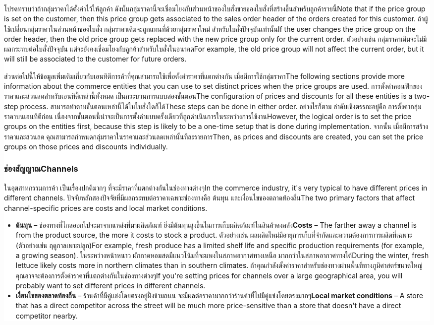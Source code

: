 <span data-ttu-id="fa746-137">โปรดทราบว่าถ้ากลุ่มราคาได้ตั้งค่าไว้ให้ลูกค้า ดังนั้นกลุ่มราคานี้จะเชื่อมโยงกับส่วนหน้าของใบสั่งขายของใบสั่งที่สร้างขึ้นสำหรับลูกค้ารายนี้</span><span class="sxs-lookup"><span data-stu-id="fa746-137">Note that if the price group is set on the customer, then this price group gets associated to the sales order header of the orders created for this customer.</span></span> <span data-ttu-id="fa746-138">ถ้าผู้ใช้เปลี่ยนกลุ่มราคาในส่วนหน้าของใบสั่ง กลุ่มราคาเดิมจะถูกแทนที่ด้วยกลุ่มราคาใหม่ สำหรับใบสั่งปัจจุบันเท่านั้น</span><span class="sxs-lookup"><span data-stu-id="fa746-138">If the user changes the price group on the order header, then the old price group gets replaced with the new price group only for the current order.</span></span> <span data-ttu-id="fa746-139">ตัวอย่างเช่น กลุ่มราคาเดิมจะไม่มีผลกระทบต่อใบสั่งปัจจุบัน แต่จะยังคงเชื่อมโยงกับลูกค้าสำหรับใบสั่งในอนาคต</span><span class="sxs-lookup"><span data-stu-id="fa746-139">For example, the old price group will not affect the current order, but it will still be associated to the customer for future orders.</span></span>

<span data-ttu-id="fa746-140">ส่วนต่อไปนี้ให้ข้อมูลเพิ่มเติมเกี่ยวกับเอนทิตีการค้าที่คุณสามารถใช้เพื่อตั้งค่าราคาที่แตกต่างกัน เมื่อมีการใช้กลุ่มราคา</span><span class="sxs-lookup"><span data-stu-id="fa746-140">The following sections provide more information about the commerce entities that you can use to set distinct prices when the price groups are used.</span></span> <span data-ttu-id="fa746-141">การตั้งค่าคอนฟิกของราคาและส่วนลดสำหรับเอนทิตี้เหล่านี้ทั้งหมด เป็นกระบวนการแบบสองขั้นตอน</span><span class="sxs-lookup"><span data-stu-id="fa746-141">The configuration of prices and discounts for all these entities is a two-step process.</span></span> <span data-ttu-id="fa746-142">สามารถทำตามขั้นตอนเหล่านี้ได้ในใบสั่งใดก็ได้</span><span class="sxs-lookup"><span data-stu-id="fa746-142">These steps can be done in either order.</span></span> <span data-ttu-id="fa746-143">อย่างไรก็ตาม ลำดับเชิงตรรกะอยู่คือ การตั้งค่ากลุ่มราคาบนเอนทิตีก่อน เนื่องจากขั้นตอนนี้น่าจะเป็นการตั้งค่าแบบครั้งเดียวที่ถูกดำเนินการในระหว่างการใช้งาน</span><span class="sxs-lookup"><span data-stu-id="fa746-143">However, the logical order is to set the price groups on the entities first, because this step is likely to be a one-time setup that is done during implementation.</span></span> <span data-ttu-id="fa746-144">จากนั้น เมื่อมีการสร้างราคาและส่วนลด คุณสามารถกำหนดกลุ่มราคาในราคาและส่วนลดเหล่านั้นทีละรายการ</span><span class="sxs-lookup"><span data-stu-id="fa746-144">Then, as prices and discounts are created, you can set the price groups on those prices and discounts individually.</span></span>

### <a name="channels"></a><span data-ttu-id="fa746-145">ช่องสัญญาณ</span><span class="sxs-lookup"><span data-stu-id="fa746-145">Channels</span></span>

<span data-ttu-id="fa746-146">ในอุตสาหกรรมการค้า เป็นเรื่องปกติมากๆ ที่จะมีราคาที่แตกต่างกันในช่องทางต่างๆ</span><span class="sxs-lookup"><span data-stu-id="fa746-146">In the commerce industry, it's very typical to have different prices in different channels.</span></span> <span data-ttu-id="fa746-147">ปัจจัยหลักสองปัจจัยที่มีผลกระทบต่อราคาเฉพาะช่องทางคือ ต้นทุน และเงื่อนไขของตลาดท้องถิ่น</span><span class="sxs-lookup"><span data-stu-id="fa746-147">The two primary factors that affect channel-specific prices are costs and local market conditions.</span></span>

- <span data-ttu-id="fa746-148">**ต้นทุน** – ช่องทางที่ไกลออกไปจะมาจากแหล่งที่มาผลิตภัณฑ์ ยิ่งมีต้นทุนสูงขึ้นในการเก็บผลิตภัณฑ์ในสินค้าคงคลัง</span><span class="sxs-lookup"><span data-stu-id="fa746-148">**Costs** – The farther away a channel is from the product source, the more it costs to stock a product.</span></span> <span data-ttu-id="fa746-149">ตัวอย่างเช่น ผลผลิตใหม่มีอายุการเก็บที่จำกัดและความต้องการการผลิตที่เฉพาะ (ตัวอย่างเช่น ฤดูกาลเพาะปลูก)</span><span class="sxs-lookup"><span data-stu-id="fa746-149">For example, fresh produce has a limited shelf life and specific production requirements (for example, a growing season).</span></span> <span data-ttu-id="fa746-150">ในระหว่างหน้าหนาว ผักกาดหอมสดมีแนวโน้มที่จะแพงในสภาพอากาศทางเหนือ มากกว่าในสภาพอากาศทางใต้</span><span class="sxs-lookup"><span data-stu-id="fa746-150">During the winter, fresh lettuce likely costs more in northern climates than in southern climates.</span></span> <span data-ttu-id="fa746-151">ถ้าคุณกำลังตั้งค่าราคาสำหรับช่องทางผ่านพื้นที่ทางภูมิศาสตร์ขนาดใหญ่ คุณอาจจะต้องการตั้งค่าราคาที่แตกต่างกันในช่องทางต่างๆ</span><span class="sxs-lookup"><span data-stu-id="fa746-151">If you're setting prices for channels over a large geographical area, you will probably want to set different prices in different channels.</span></span>
- <span data-ttu-id="fa746-152">**เงื่อนไขของตลาดท้องถิ่น** – ร้านค้าที่มีคู่แข่งโดยตรงอยู่ฝั่งข้ามถนน จะมีผลต่อราคามากกว่าร้านค้าที่ไม่มีคู่แข่งโดยตรงมากๆ</span><span class="sxs-lookup"><span data-stu-id="fa746-152">**Local market conditions** – A store that has a direct competitor across the street will be much more price-sensitive than a store that doesn't have a direct competitor nearby.</span></span>
